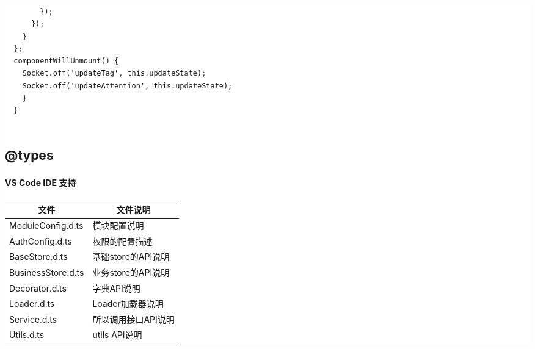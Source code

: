 ```
        });
      });
    } 
  }; 
  componentWillUnmount() {
    Socket.off('updateTag', this.updateState);
    Socket.off('updateAttention', this.updateState);
    }
  }
  
```



## @types

#### VS Code IDE 支持

| 文件               | 文件说明            |
| ------------------ | ------------------- |
| ModuleConfig.d.ts  | 模块配置说明        |
| AuthConfig.d.ts    | 权限的配置描述      |
| BaseStore.d.ts     | 基础store的API说明  |
| BusinessStore.d.ts | 业务store的API说明  |
| Decorator.d.ts     | 字典API说明         |
| Loader.d.ts        | Loader加载器说明    |
| Service.d.ts       | 所以调用接口API说明 |
| Utils.d.ts         | utils API说明       |

